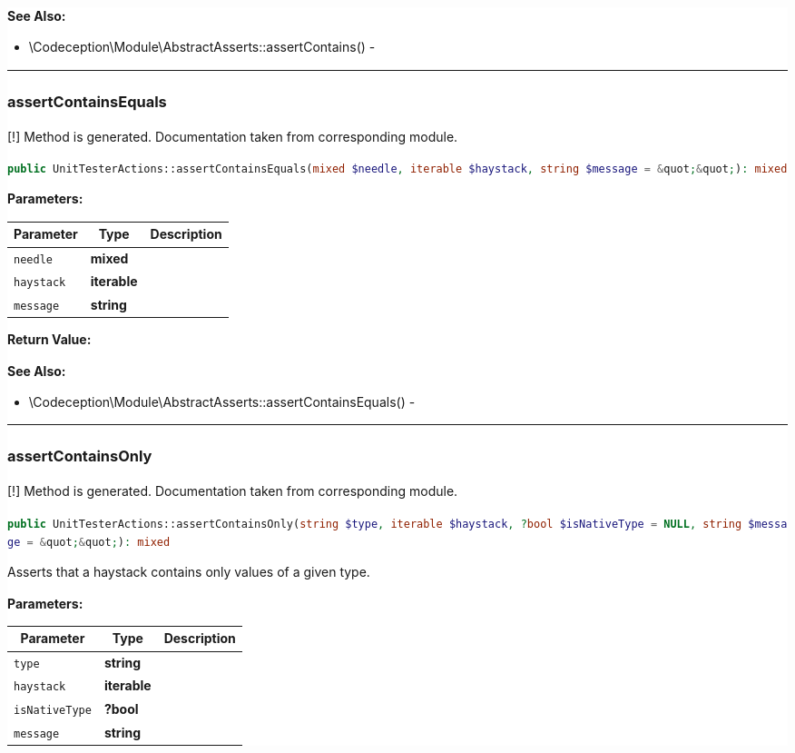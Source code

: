 


**See Also:**

* \Codeception\Module\AbstractAsserts::assertContains() - 

---
### assertContainsEquals

[!] Method is generated. Documentation taken from corresponding module.

```php
public UnitTesterActions::assertContainsEquals(mixed $needle, iterable $haystack, string $message = &quot;&quot;): mixed
```








**Parameters:**

| Parameter | Type | Description |
|-----------|------|-------------|
| `needle` | **mixed** |  |
| `haystack` | **iterable** |  |
| `message` | **string** |  |


**Return Value:**




**See Also:**

* \Codeception\Module\AbstractAsserts::assertContainsEquals() - 

---
### assertContainsOnly

[!] Method is generated. Documentation taken from corresponding module.

```php
public UnitTesterActions::assertContainsOnly(string $type, iterable $haystack, ?bool $isNativeType = NULL, string $message = &quot;&quot;): mixed
```

Asserts that a haystack contains only values of a given type.






**Parameters:**

| Parameter | Type | Description |
|-----------|------|-------------|
| `type` | **string** |  |
| `haystack` | **iterable** |  |
| `isNativeType` | **?bool** |  |
| `message` | **string** |  |
